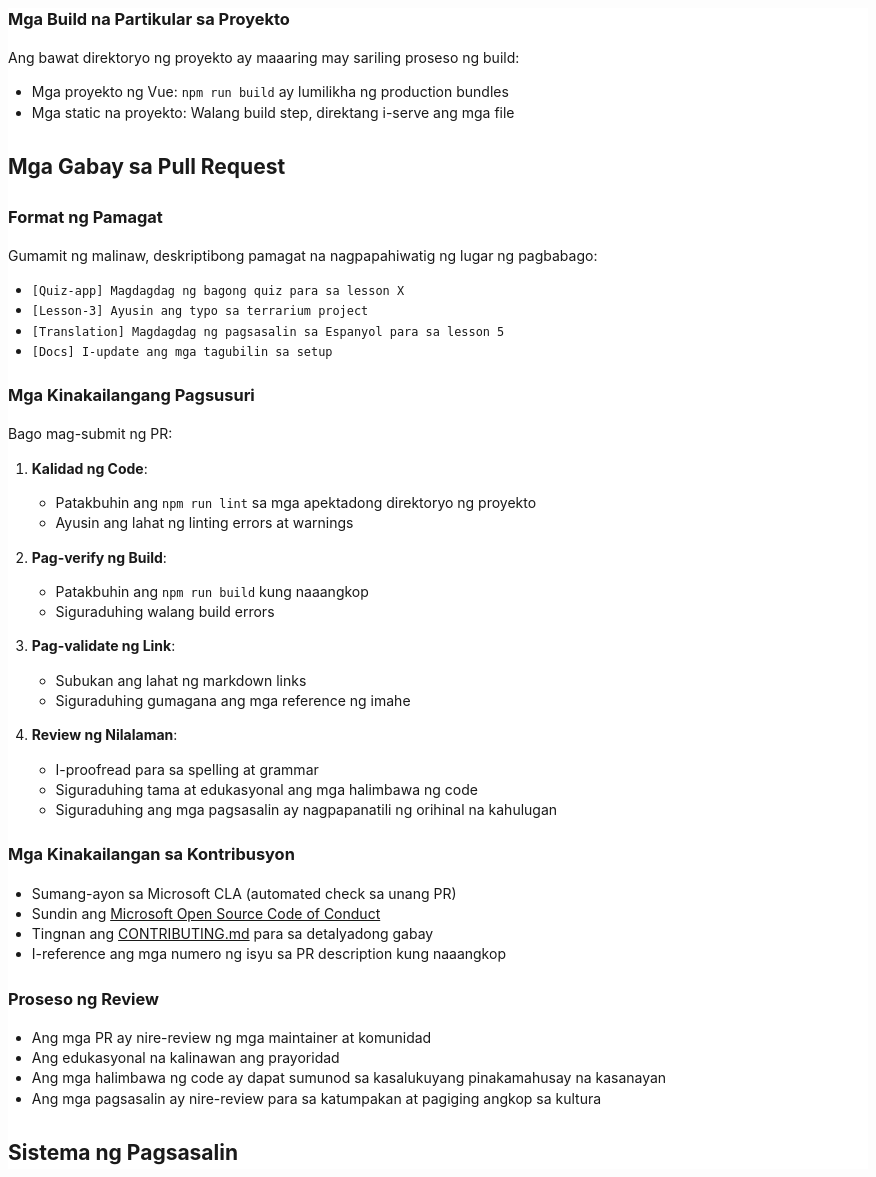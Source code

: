 ### Mga Build na Partikular sa Proyekto

Ang bawat direktoryo ng proyekto ay maaaring may sariling proseso ng build:
- Mga proyekto ng Vue: `npm run build` ay lumilikha ng production bundles
- Mga static na proyekto: Walang build step, direktang i-serve ang mga file

## Mga Gabay sa Pull Request

### Format ng Pamagat

Gumamit ng malinaw, deskriptibong pamagat na nagpapahiwatig ng lugar ng pagbabago:
- `[Quiz-app] Magdagdag ng bagong quiz para sa lesson X`
- `[Lesson-3] Ayusin ang typo sa terrarium project`
- `[Translation] Magdagdag ng pagsasalin sa Espanyol para sa lesson 5`
- `[Docs] I-update ang mga tagubilin sa setup`

### Mga Kinakailangang Pagsusuri

Bago mag-submit ng PR:

1. **Kalidad ng Code**:
   - Patakbuhin ang `npm run lint` sa mga apektadong direktoryo ng proyekto
   - Ayusin ang lahat ng linting errors at warnings

2. **Pag-verify ng Build**:
   - Patakbuhin ang `npm run build` kung naaangkop
   - Siguraduhing walang build errors

3. **Pag-validate ng Link**:
   - Subukan ang lahat ng markdown links
   - Siguraduhing gumagana ang mga reference ng imahe

4. **Review ng Nilalaman**:
   - I-proofread para sa spelling at grammar
   - Siguraduhing tama at edukasyonal ang mga halimbawa ng code
   - Siguraduhing ang mga pagsasalin ay nagpapanatili ng orihinal na kahulugan

### Mga Kinakailangan sa Kontribusyon

- Sumang-ayon sa Microsoft CLA (automated check sa unang PR)
- Sundin ang [Microsoft Open Source Code of Conduct](https://opensource.microsoft.com/codeofconduct/)
- Tingnan ang [CONTRIBUTING.md](./CONTRIBUTING.md) para sa detalyadong gabay
- I-reference ang mga numero ng isyu sa PR description kung naaangkop

### Proseso ng Review

- Ang mga PR ay nire-review ng mga maintainer at komunidad
- Ang edukasyonal na kalinawan ang prayoridad
- Ang mga halimbawa ng code ay dapat sumunod sa kasalukuyang pinakamahusay na kasanayan
- Ang mga pagsasalin ay nire-review para sa katumpakan at pagiging angkop sa kultura

## Sistema ng Pagsasalin
